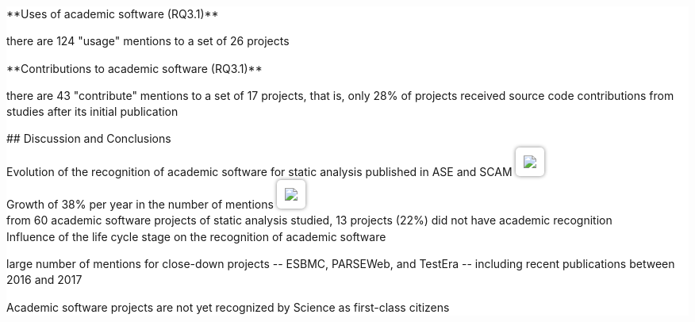

<section>
**Uses of academic software (RQ3.1)**

there are 124 "usage" mentions to a set of 26 projects
</section>



<section>
**Contributions to academic software (RQ3.1)**

there are 43 "contribute" mentions to a set of 17 projects, that is, only 28%
of projects received source code contributions from studies after its initial
publication
</section>



<section data-background="#00bfff" data-background-transition="slide">
## Discussion and Conclusions
</section>



<section>
Evolution of the recognition of academic software for static analysis published in ASE and SCAM

<img src="/files/mentions-type-by-year.png" style="box-shadow: 0px 0px 5px gray; border-radius: 5px; padding: 10px" />
</section>



<section>
Growth of 38% per year in the number of mentions

<img src="/files/mentions-trend-en.png" style="box-shadow: 0px 0px 5px gray; border-radius: 5px; padding: 10px; display: inline" />
</section>



<section>
from 60 academic software projects of static analysis studied, 13 projects
(22%) did not have academic recognition
</section>



<section>
Influence of the life cycle stage on the recognition of academic software

large number of mentions for close-down projects -- ESBMC, PARSEWeb, and
TestEra -- including recent publications between 2016 and 2017
</section>



<section>
Academic software projects are not yet recognized by Science
as first-class citizens
